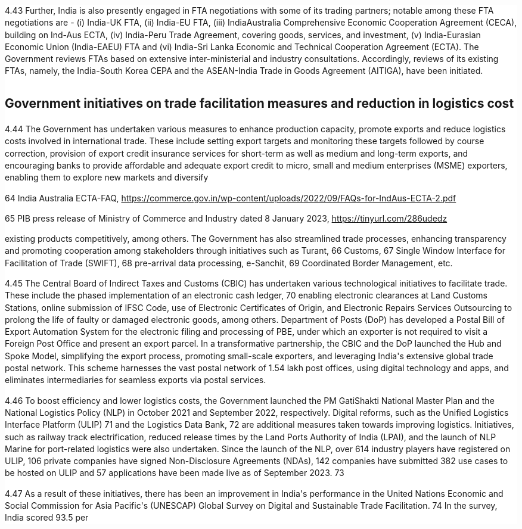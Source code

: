 4.43 Further, India is also presently engaged in FTA negotiations with some of its trading partners; notable among these FTA negotiations are - (i) India-UK FTA, (ii) India-EU FTA, (iii) IndiaAustralia Comprehensive Economic Cooperation Agreement (CECA), building on Ind-Aus ECTA, (iv)  India-Peru Trade Agreement, covering goods, services, and investment, (v) India-Eurasian Economic Union (India-EAEU) FTA and (vi) India-Sri Lanka Economic and Technical Cooperation Agreement  (ECTA).    The  Government  reviews  FTAs  based  on  extensive  inter-ministerial  and industry consultations. Accordingly, reviews of its existing FTAs, namely, the India-South Korea CEPA and the ASEAN-India Trade in Goods Agreement (AITIGA), have been initiated.

## Government initiatives on trade facilitation measures and reduction in logistics cost

4.44 The  Government  has  undertaken  various  measures  to  enhance  production  capacity, promote  exports  and  reduce  logistics  costs  involved  in  international  trade.  These  include setting export targets and monitoring these targets followed by course correction, provision of export credit insurance services for short-term as well as medium and long-term exports, and encouraging banks to provide affordable and adequate export credit to micro, small and medium enterprises (MSME) exporters, enabling them to explore new markets and diversify

64  India Australia ECTA-FAQ, https://commerce.gov.in/wp-content/uploads/2022/09/FAQs-for-IndAus-ECTA-2.pdf

65  PIB press release of Ministry of Commerce and Industry dated 8 January 2023, https://tinyurl.com/286udedz

existing products competitively, among others. The Government has also streamlined trade processes, enhancing transparency and promoting cooperation among stakeholders through initiatives  such  as  Turant, 66 Customs, 67 Single  Window  Interface  for  Facilitation  of  Trade (SWIFT), 68  pre-arrival data processing, e-Sanchit, 69  Coordinated Border Management, etc.

4.45 The  Central  Board  of  Indirect  Taxes  and  Customs  (CBIC)  has  undertaken  various technological  initiatives  to  facilitate  trade.  These  include  the  phased  implementation  of  an electronic  cash  ledger, 70 enabling  electronic  clearances  at  Land  Customs  Stations,  online submission  of  IFSC  Code,  use  of  Electronic  Certificates  of  Origin,  and  Electronic  Repairs Services Outsourcing to prolong the life of faulty or damaged electronic goods, among others. Department of Posts (DoP) has developed a Postal Bill of Export Automation System for the electronic  filing  and  processing  of  PBE,  under  which  an  exporter  is  not  required  to  visit  a Foreign Post Office and present an export parcel. In a transformative partnership, the CBIC and the DoP launched the Hub and Spoke Model, simplifying the export process, promoting small-scale exporters, and leveraging India's extensive global trade postal network. This scheme harnesses the vast postal network of 1.54 lakh post offices, using digital technology and apps, and eliminates intermediaries for seamless exports via postal services.

4.46 To boost efficiency and lower logistics costs, the Government launched the PM GatiShakti National Master Plan and the National Logistics Policy (NLP) in October 2021 and September 2022, respectively. Digital reforms, such as the Unified Logistics Interface Platform (ULIP) 71 and  the  Logistics  Data  Bank, 72 are  additional  measures  taken  towards  improving  logistics. Initiatives,  such  as  railway  track  electrification,  reduced  release  times  by  the  Land  Ports Authority of India (LPAI), and the launch of NLP Marine for port-related logistics were also undertaken. Since the launch of the NLP, over 614 industry players have registered on ULIP, 106 private companies have signed Non-Disclosure Agreements (NDAs), 142 companies have submitted 382 use cases to be hosted on ULIP and 57 applications have been made live as of September 2023. 73

4.47 As a result of these initiatives, there has been an improvement in India's performance in the United Nations Economic and Social Commission for Asia Pacific's (UNESCAP) Global Survey on Digital and Sustainable Trade Facilitation. 74  In the survey, India scored 93.5 per
